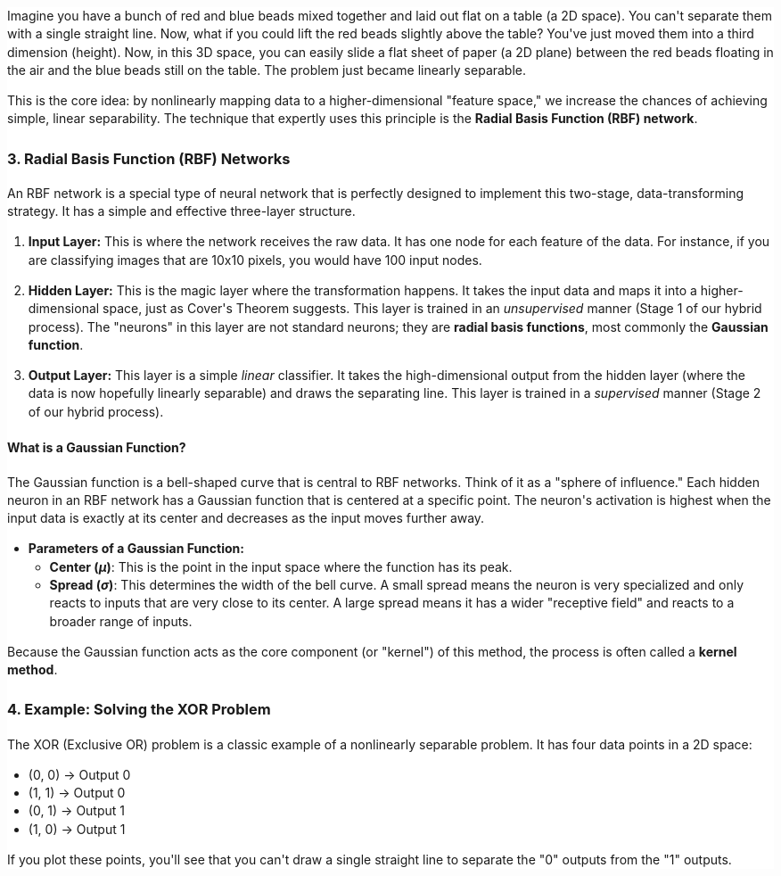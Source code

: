 Imagine you have a bunch of red and blue beads mixed together and laid out flat on a table (a 2D space). You can't separate them with a single straight line. Now, what if you could lift the red beads slightly above the table? You've just moved them into a third dimension (height). Now, in this 3D space, you can easily slide a flat sheet of paper (a 2D plane) between the red beads floating in the air and the blue beads still on the table. The problem just became linearly separable.

This is the core idea: by nonlinearly mapping data to a higher-dimensional "feature space," we increase the chances of achieving simple, linear separability. The technique that expertly uses this principle is the **Radial Basis Function (RBF) network**.

### 3. Radial Basis Function (RBF) Networks

An RBF network is a special type of neural network that is perfectly designed to implement this two-stage, data-transforming strategy. It has a simple and effective three-layer structure.

1.  **Input Layer:** This is where the network receives the raw data. It has one node for each feature of the data. For instance, if you are classifying images that are 10x10 pixels, you would have 100 input nodes.

2.  **Hidden Layer:** This is the magic layer where the transformation happens. It takes the input data and maps it into a higher-dimensional space, just as Cover's Theorem suggests. This layer is trained in an *unsupervised* manner (Stage 1 of our hybrid process). The "neurons" in this layer are not standard neurons; they are **radial basis functions**, most commonly the **Gaussian function**.

3.  **Output Layer:** This layer is a simple *linear* classifier. It takes the high-dimensional output from the hidden layer (where the data is now hopefully linearly separable) and draws the separating line. This layer is trained in a *supervised* manner (Stage 2 of our hybrid process).

#### What is a Gaussian Function?

The Gaussian function is a bell-shaped curve that is central to RBF networks. Think of it as a "sphere of influence." Each hidden neuron in an RBF network has a Gaussian function that is centered at a specific point. The neuron's activation is highest when the input data is exactly at its center and decreases as the input moves further away.

* **Parameters of a Gaussian Function:**
    * **Center ($\mu$)**: This is the point in the input space where the function has its peak.
    * **Spread ($\sigma$)**: This determines the width of the bell curve. A small spread means the neuron is very specialized and only reacts to inputs that are very close to its center. A large spread means it has a wider "receptive field" and reacts to a broader range of inputs.

Because the Gaussian function acts as the core component (or "kernel") of this method, the process is often called a **kernel method**.

### 4. Example: Solving the XOR Problem

The XOR (Exclusive OR) problem is a classic example of a nonlinearly separable problem. It has four data points in a 2D space:

* (0, 0) -> Output 0 
* (1, 1) -> Output 0 
* (0, 1) -> Output 1 
* (1, 0) -> Output 1 

If you plot these points, you'll see that you can't draw a single straight line to separate the "0" outputs from the "1" outputs.
